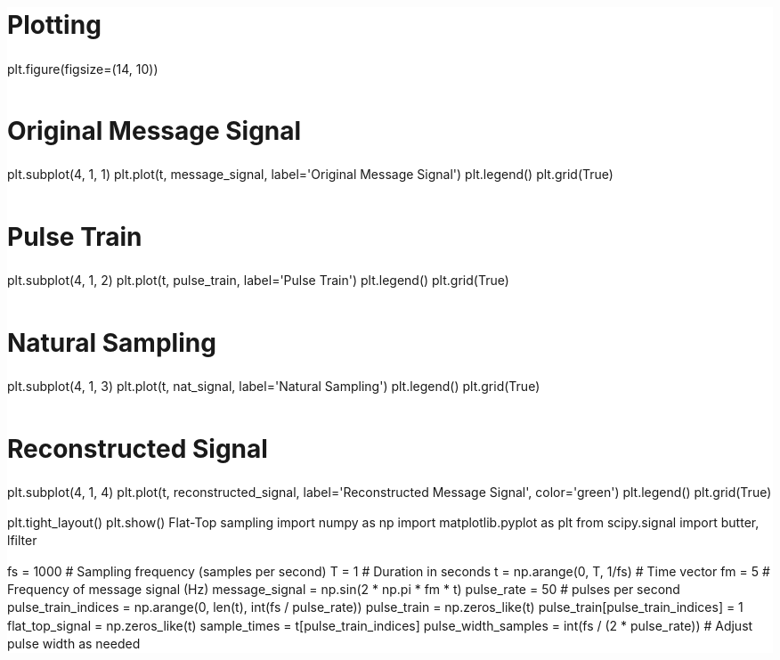 # Plotting
plt.figure(figsize=(14, 10))

# Original Message Signal
plt.subplot(4, 1, 1)
plt.plot(t, message_signal, label='Original Message Signal')
plt.legend()
plt.grid(True)

# Pulse Train
plt.subplot(4, 1, 2)
plt.plot(t, pulse_train, label='Pulse Train')
plt.legend()
plt.grid(True)

# Natural Sampling
plt.subplot(4, 1, 3)
plt.plot(t, nat_signal, label='Natural Sampling')
plt.legend()
plt.grid(True)

# Reconstructed Signal
plt.subplot(4, 1, 4)
plt.plot(t, reconstructed_signal, label='Reconstructed Message Signal', color='green')
plt.legend()
plt.grid(True)

plt.tight_layout()
plt.show()
Flat-Top sampling
import numpy as np
import matplotlib.pyplot as plt
from scipy.signal import butter, lfilter

fs = 1000  # Sampling frequency (samples per second)
T = 1      # Duration in seconds
t = np.arange(0, T, 1/fs)  # Time vector
fm = 5     # Frequency of message signal (Hz)
message_signal = np.sin(2 * np.pi * fm * t)
pulse_rate = 50  # pulses per second
pulse_train_indices = np.arange(0, len(t), int(fs / pulse_rate))
pulse_train = np.zeros_like(t)
pulse_train[pulse_train_indices] = 1
flat_top_signal = np.zeros_like(t)
sample_times = t[pulse_train_indices]
pulse_width_samples = int(fs / (2 * pulse_rate)) # Adjust pulse width as needed
